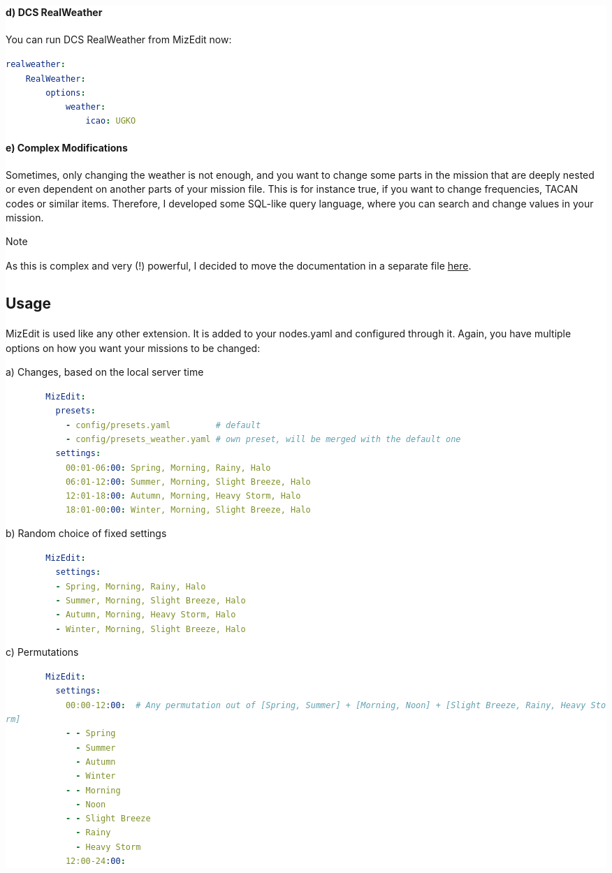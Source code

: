 #### d) DCS RealWeather
You can run DCS RealWeather from MizEdit now:
```yaml
realweather:
    RealWeather:
        options:
            weather:
                icao: UGKO
```

#### e) Complex Modifications
Sometimes, only changing the weather is not enough, and you want to change some parts in the mission that are deeply 
nested or even dependent on another parts of your mission file. This is for instance true, if you want to change
frequencies, TACAN codes or similar items.
Therefore, I developed some SQL-like query language, where you can search and change values in your mission.

> [!NOTE]
> As this is complex and very (!) powerful, I decided to move the documentation in a separate file [here](MODIFY.md).

## Usage
MizEdit is used like any other extension. It is added to your nodes.yaml and configured through it.
Again, you have multiple options on how you want your missions to be changed:

a) Changes, based on the local server time
```yaml
        MizEdit:
          presets: 
            - config/presets.yaml         # default
            - config/presets_weather.yaml # own preset, will be merged with the default one
          settings:
            00:01-06:00: Spring, Morning, Rainy, Halo
            06:01-12:00: Summer, Morning, Slight Breeze, Halo
            12:01-18:00: Autumn, Morning, Heavy Storm, Halo
            18:01-00:00: Winter, Morning, Slight Breeze, Halo
```

b) Random choice of fixed settings
```yaml
        MizEdit:
          settings:
          - Spring, Morning, Rainy, Halo
          - Summer, Morning, Slight Breeze, Halo
          - Autumn, Morning, Heavy Storm, Halo
          - Winter, Morning, Slight Breeze, Halo
```

c) Permutations
```yaml
        MizEdit:
          settings:
            00:00-12:00:  # Any permutation out of [Spring, Summer] + [Morning, Noon] + [Slight Breeze, Rainy, Heavy Storm]
            - - Spring
              - Summer
              - Autumn
              - Winter
            - - Morning
              - Noon
            - - Slight Breeze
              - Rainy
              - Heavy Storm
            12:00-24:00:
```